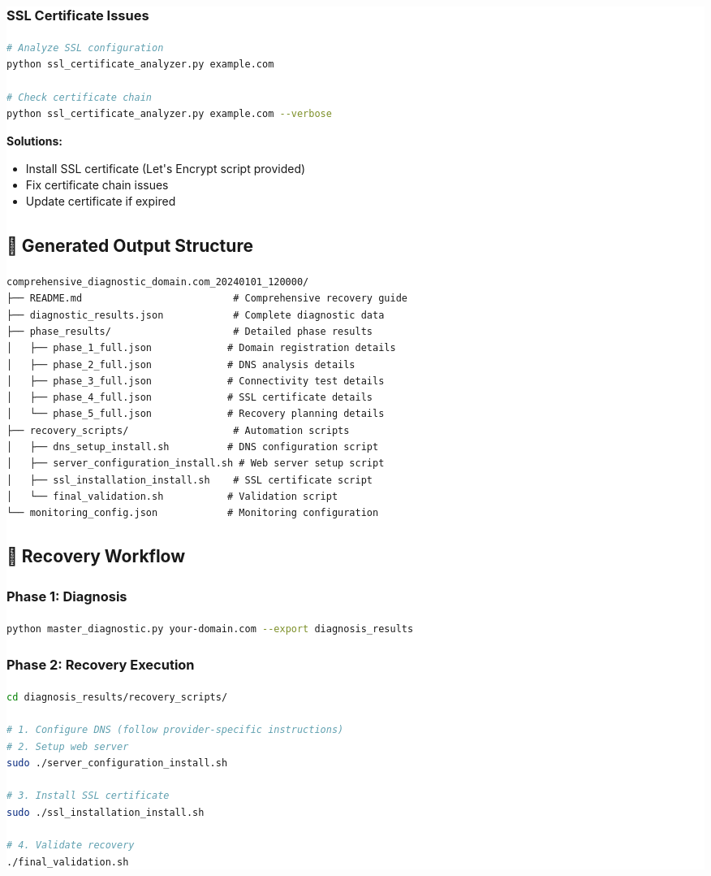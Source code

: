 ### SSL Certificate Issues
```bash
# Analyze SSL configuration
python ssl_certificate_analyzer.py example.com

# Check certificate chain
python ssl_certificate_analyzer.py example.com --verbose
```

**Solutions:**
- Install SSL certificate (Let's Encrypt script provided)
- Fix certificate chain issues
- Update certificate if expired

## 📁 Generated Output Structure

```
comprehensive_diagnostic_domain.com_20240101_120000/
├── README.md                          # Comprehensive recovery guide
├── diagnostic_results.json            # Complete diagnostic data
├── phase_results/                     # Detailed phase results
│   ├── phase_1_full.json             # Domain registration details
│   ├── phase_2_full.json             # DNS analysis details
│   ├── phase_3_full.json             # Connectivity test details
│   ├── phase_4_full.json             # SSL certificate details
│   └── phase_5_full.json             # Recovery planning details
├── recovery_scripts/                  # Automation scripts
│   ├── dns_setup_install.sh          # DNS configuration script
│   ├── server_configuration_install.sh # Web server setup script
│   ├── ssl_installation_install.sh    # SSL certificate script
│   └── final_validation.sh           # Validation script
└── monitoring_config.json            # Monitoring configuration
```

## 🔄 Recovery Workflow

### Phase 1: Diagnosis
```bash
python master_diagnostic.py your-domain.com --export diagnosis_results
```

### Phase 2: Recovery Execution
```bash
cd diagnosis_results/recovery_scripts/

# 1. Configure DNS (follow provider-specific instructions)
# 2. Setup web server
sudo ./server_configuration_install.sh

# 3. Install SSL certificate  
sudo ./ssl_installation_install.sh

# 4. Validate recovery
./final_validation.sh
```
